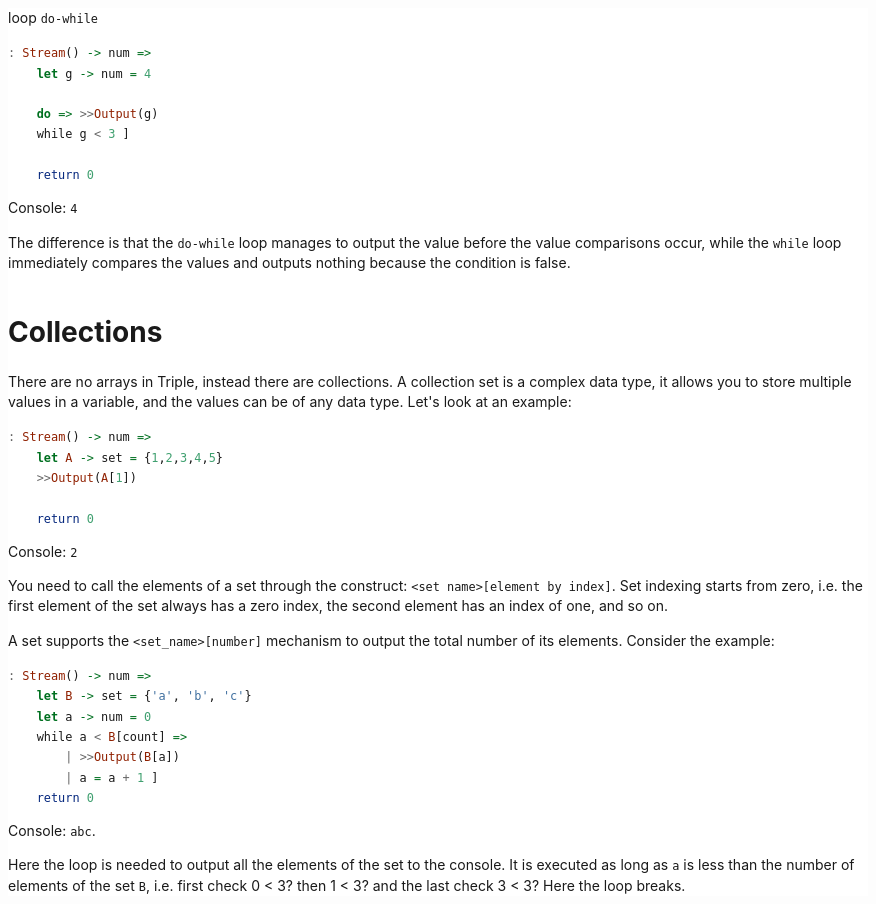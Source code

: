 loop `do-while`

```haskell
: Stream() -> num =>
    let g -> num = 4
    
    do => >>Output(g)
    while g < 3 ]

    return 0
```

Console: `4`

The difference is that the `do-while` loop manages to output the value before the value comparisons occur, while the `while` loop immediately compares the values and outputs nothing because the condition is false.

# Collections
There are no arrays in Triple, instead there are collections. 
A collection set is a complex data type, it allows you to store multiple values in a variable, and the values can be of any data type. Let's look at an example:

```haskell
: Stream() -> num =>
    let A -> set = {1,2,3,4,5}
    >>Output(A[1]) 

    return 0
```

Console: `2`

You need to call the elements of a set through the construct: `<set name>[element by index]`. Set indexing starts from zero, i.e. the first element of the set always has a zero index, the second element has an index of one, and so on. 

A set supports the `<set_name>[number]` mechanism to output the total number of its elements. Consider the example:

```haskell
: Stream() -> num =>
    let B -> set = {'a', 'b', 'c'}
    let a -> num = 0
    while a < B[count] =>
        | >>Output(B[a])
        | a = a + 1 ]
    return 0
```

Console: `abc`.

Here the loop is needed to output all the elements of the set to the console. It is executed as long as `a` is less than the number of elements of the set `B`, i.e. first check 0 < 3? then 1 < 3? and the last check 3 < 3? Here the loop breaks.
